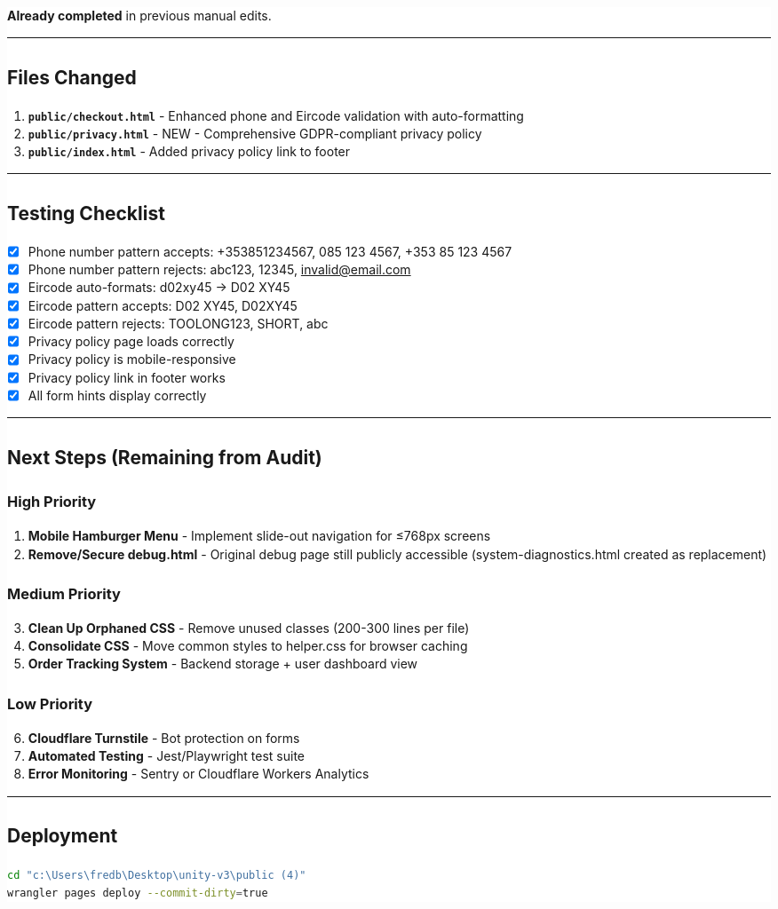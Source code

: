 **Already completed** in previous manual edits.

---

## Files Changed

1. **`public/checkout.html`** - Enhanced phone and Eircode validation with auto-formatting
2. **`public/privacy.html`** - NEW - Comprehensive GDPR-compliant privacy policy
3. **`public/index.html`** - Added privacy policy link to footer

---

## Testing Checklist

- [x] Phone number pattern accepts: +353851234567, 085 123 4567, +353 85 123 4567
- [x] Phone number pattern rejects: abc123, 12345, invalid@email.com
- [x] Eircode auto-formats: d02xy45 → D02 XY45
- [x] Eircode pattern accepts: D02 XY45, D02XY45
- [x] Eircode pattern rejects: TOOLONG123, SHORT, abc
- [x] Privacy policy page loads correctly
- [x] Privacy policy is mobile-responsive
- [x] Privacy policy link in footer works
- [x] All form hints display correctly

---

## Next Steps (Remaining from Audit)

### High Priority

1. **Mobile Hamburger Menu** - Implement slide-out navigation for ≤768px screens
2. **Remove/Secure debug.html** - Original debug page still publicly accessible (system-diagnostics.html created as replacement)

### Medium Priority

3. **Clean Up Orphaned CSS** - Remove unused classes (200-300 lines per file)
4. **Consolidate CSS** - Move common styles to helper.css for browser caching
5. **Order Tracking System** - Backend storage + user dashboard view

### Low Priority

6. **Cloudflare Turnstile** - Bot protection on forms
7. **Automated Testing** - Jest/Playwright test suite
8. **Error Monitoring** - Sentry or Cloudflare Workers Analytics

---

## Deployment

```bash
cd "c:\Users\fredb\Desktop\unity-v3\public (4)"
wrangler pages deploy --commit-dirty=true
```
